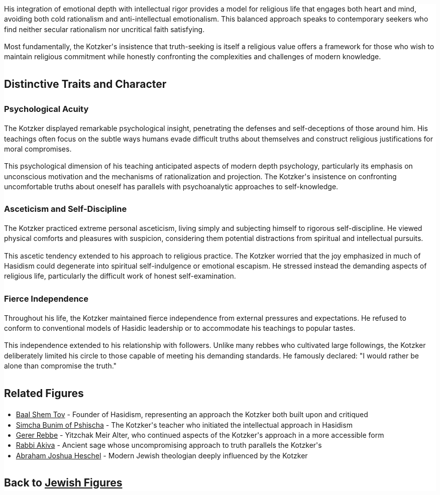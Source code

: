 His integration of emotional depth with intellectual rigor provides a model for religious life that engages both heart and mind, avoiding both cold rationalism and anti-intellectual emotionalism. This balanced approach speaks to contemporary seekers who find neither secular rationalism nor uncritical faith satisfying.

Most fundamentally, the Kotzker's insistence that truth-seeking is itself a religious value offers a framework for those who wish to maintain religious commitment while honestly confronting the complexities and challenges of modern knowledge.

## Distinctive Traits and Character

### Psychological Acuity

The Kotzker displayed remarkable psychological insight, penetrating the defenses and self-deceptions of those around him. His teachings often focus on the subtle ways humans evade difficult truths about themselves and construct religious justifications for moral compromises.

This psychological dimension of his teaching anticipated aspects of modern depth psychology, particularly its emphasis on unconscious motivation and the mechanisms of rationalization and projection. The Kotzker's insistence on confronting uncomfortable truths about oneself has parallels with psychoanalytic approaches to self-knowledge.

### Asceticism and Self-Discipline

The Kotzker practiced extreme personal asceticism, living simply and subjecting himself to rigorous self-discipline. He viewed physical comforts and pleasures with suspicion, considering them potential distractions from spiritual and intellectual pursuits.

This ascetic tendency extended to his approach to religious practice. The Kotzker worried that the joy emphasized in much of Hasidism could degenerate into spiritual self-indulgence or emotional escapism. He stressed instead the demanding aspects of religious life, particularly the difficult work of honest self-examination.

### Fierce Independence

Throughout his life, the Kotzker maintained fierce independence from external pressures and expectations. He refused to conform to conventional models of Hasidic leadership or to accommodate his teachings to popular tastes.

This independence extended to his relationship with followers. Unlike many rebbes who cultivated large followings, the Kotzker deliberately limited his circle to those capable of meeting his demanding standards. He famously declared: "I would rather be alone than compromise the truth."

## Related Figures

- [Baal Shem Tov](./baal_shem_tov.md) - Founder of Hasidism, representing an approach the Kotzker both built upon and critiqued
- [Simcha Bunim of Pshischa](./simcha_bunim.md) - The Kotzker's teacher who initiated the intellectual approach in Hasidism
- [Gerer Rebbe](./gerer_rebbe.md) - Yitzchak Meir Alter, who continued aspects of the Kotzker's approach in a more accessible form
- [Rabbi Akiva](./rabbi_akiva.md) - Ancient sage whose uncompromising approach to truth parallels the Kotzker's
- [Abraham Joshua Heschel](./heschel.md) - Modern Jewish theologian deeply influenced by the Kotzker

## Back to [Jewish Figures](./README.md)

